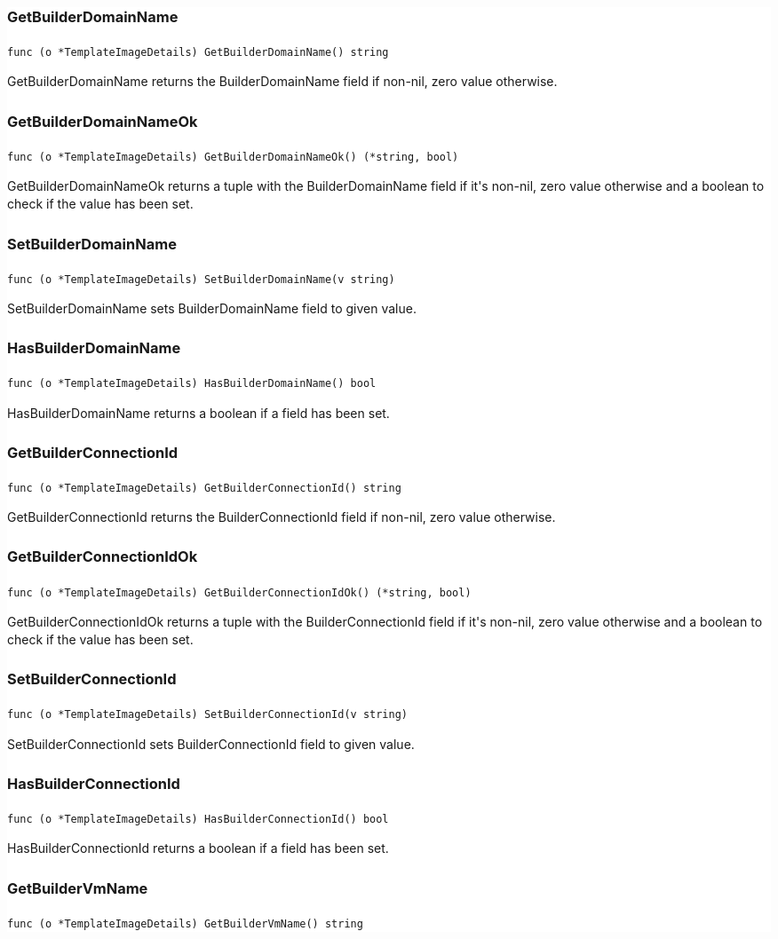 
### GetBuilderDomainName

`func (o *TemplateImageDetails) GetBuilderDomainName() string`

GetBuilderDomainName returns the BuilderDomainName field if non-nil, zero value otherwise.

### GetBuilderDomainNameOk

`func (o *TemplateImageDetails) GetBuilderDomainNameOk() (*string, bool)`

GetBuilderDomainNameOk returns a tuple with the BuilderDomainName field if it's non-nil, zero value otherwise
and a boolean to check if the value has been set.

### SetBuilderDomainName

`func (o *TemplateImageDetails) SetBuilderDomainName(v string)`

SetBuilderDomainName sets BuilderDomainName field to given value.

### HasBuilderDomainName

`func (o *TemplateImageDetails) HasBuilderDomainName() bool`

HasBuilderDomainName returns a boolean if a field has been set.

### GetBuilderConnectionId

`func (o *TemplateImageDetails) GetBuilderConnectionId() string`

GetBuilderConnectionId returns the BuilderConnectionId field if non-nil, zero value otherwise.

### GetBuilderConnectionIdOk

`func (o *TemplateImageDetails) GetBuilderConnectionIdOk() (*string, bool)`

GetBuilderConnectionIdOk returns a tuple with the BuilderConnectionId field if it's non-nil, zero value otherwise
and a boolean to check if the value has been set.

### SetBuilderConnectionId

`func (o *TemplateImageDetails) SetBuilderConnectionId(v string)`

SetBuilderConnectionId sets BuilderConnectionId field to given value.

### HasBuilderConnectionId

`func (o *TemplateImageDetails) HasBuilderConnectionId() bool`

HasBuilderConnectionId returns a boolean if a field has been set.

### GetBuilderVmName

`func (o *TemplateImageDetails) GetBuilderVmName() string`

